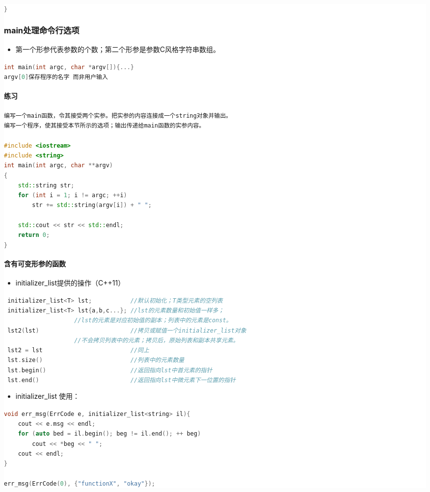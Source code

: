 ```cpp
}
```



### main处理命令行选项

- 第一个形参代表参数的个数；第二个形参是参数C风格字符串数组。

```cpp
int main(int argc, char *argv[]){...}
argv[0]保存程序的名字 而非用户输入
```



#### 练习
```cpp
编写一个main函数，令其接受两个实参。把实参的内容连接成一个string对象并输出。
编写一个程序，使其接受本节所示的选项；输出传递给main函数的实参内容。

#include <iostream>
#include <string>
int main(int argc, char **argv)
{
    std::string str;
    for (int i = 1; i != argc; ++i)
        str += std::string(argv[i]) + " ";

    std::cout << str << std::endl;
    return 0;
}
```




#### 含有可变形参的函数
- initializer_list提供的操作（C++11）
```cpp
 initializer_list<T> lst;           //默认初始化；T类型元素的空列表 
 initializer_list<T> lst{a,b,c...}; //lst的元素数量和初始值一样多；
                    //lst的元素是对应初始值的副本；列表中的元素是const。 
 lst2(lst)                          //拷贝或赋值一个initializer_list对象
                    //不会拷贝列表中的元素；拷贝后，原始列表和副本共享元素。 
 lst2 = lst                         //同上 
 lst.size()                         //列表中的元素数量 
 lst.begin()                        //返回指向lst中首元素的指针 
 lst.end()                          //返回指向lst中微元素下一位置的指针 

```

- initializer_list 使用：
```cpp
void err_msg(ErrCode e, initializer_list<string> il){
    cout << e.msg << endl;
    for (auto bed = il.begin(); beg != il.end(); ++ beg)
        cout << *beg << " ";
    cout << endl;
}

err_msg(ErrCode(0), {"functionX", "okay"});
```
